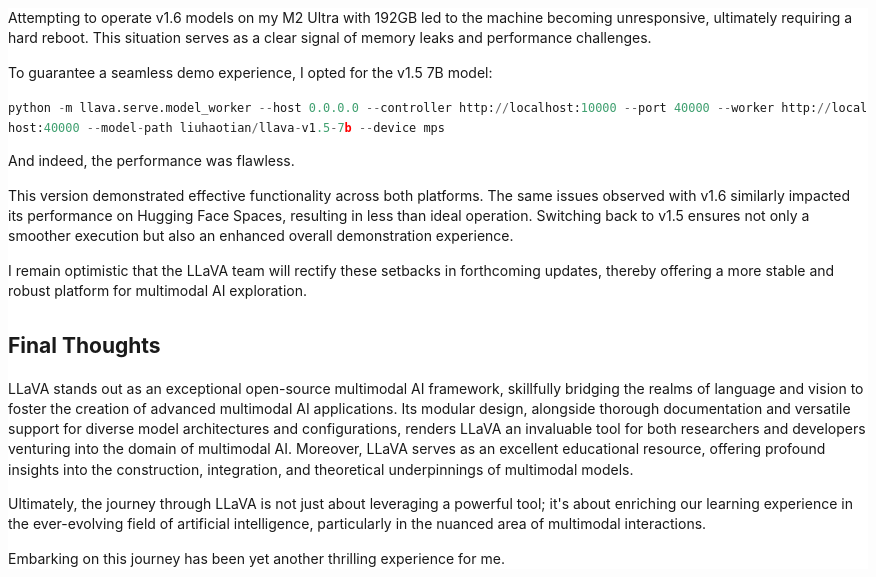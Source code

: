 Attempting to operate v1.6 models on my M2 Ultra with 192GB led to the machine becoming unresponsive, ultimately requiring a hard reboot. This situation serves as a clear signal of memory leaks and performance challenges.

To guarantee a seamless demo experience, I opted for the v1.5 7B model:

```python
python -m llava.serve.model_worker --host 0.0.0.0 --controller http://localhost:10000 --port 40000 --worker http://localhost:40000 --model-path liuhaotian/llava-v1.5-7b --device mps
```

And indeed, the performance was flawless.

This version demonstrated effective functionality across both platforms. The same issues observed with v1.6 similarly impacted its performance on Hugging Face Spaces, resulting in less than ideal operation. Switching back to v1.5 ensures not only a smoother execution but also an enhanced overall demonstration experience.

I remain optimistic that the LLaVA team will rectify these setbacks in forthcoming updates, thereby offering a more stable and robust platform for multimodal AI exploration.

## Final Thoughts

LLaVA stands out as an exceptional open-source multimodal AI framework, skillfully bridging the realms of language and vision to foster the creation of advanced multimodal AI applications. Its modular design, alongside thorough documentation and versatile support for diverse model architectures and configurations, renders LLaVA an invaluable tool for both researchers and developers venturing into the domain of multimodal AI. Moreover, LLaVA serves as an excellent educational resource, offering profound insights into the construction, integration, and theoretical underpinnings of multimodal models.

Ultimately, the journey through LLaVA is not just about leveraging a powerful tool; it's about enriching our learning experience in the ever-evolving field of artificial intelligence, particularly in the nuanced area of multimodal interactions.

Embarking on this journey has been yet another thrilling experience for me.